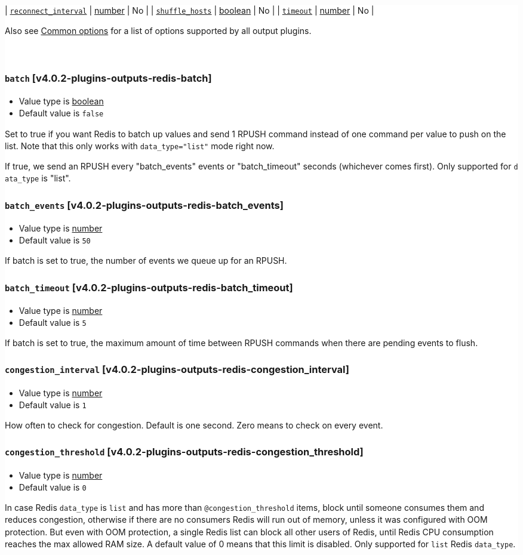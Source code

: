 | [`reconnect_interval`](v4-0-2-plugins-outputs-redis.md#v4.0.2-plugins-outputs-redis-reconnect_interval) | [number](logstash://reference/configuration-file-structure.md#number) | No |
| [`shuffle_hosts`](v4-0-2-plugins-outputs-redis.md#v4.0.2-plugins-outputs-redis-shuffle_hosts) | [boolean](logstash://reference/configuration-file-structure.md#boolean) | No |
| [`timeout`](v4-0-2-plugins-outputs-redis.md#v4.0.2-plugins-outputs-redis-timeout) | [number](logstash://reference/configuration-file-structure.md#number) | No |

Also see [Common options](v4-0-2-plugins-outputs-redis.md#v4.0.2-plugins-outputs-redis-common-options) for a list of options supported by all output plugins.

 

### `batch` [v4.0.2-plugins-outputs-redis-batch]

* Value type is [boolean](logstash://reference/configuration-file-structure.md#boolean)
* Default value is `false`

Set to true if you want Redis to batch up values and send 1 RPUSH command instead of one command per value to push on the list.  Note that this only works with `data_type="list"` mode right now.

If true, we send an RPUSH every "batch_events" events or "batch_timeout" seconds (whichever comes first). Only supported for `data_type` is "list".


### `batch_events` [v4.0.2-plugins-outputs-redis-batch_events]

* Value type is [number](logstash://reference/configuration-file-structure.md#number)
* Default value is `50`

If batch is set to true, the number of events we queue up for an RPUSH.


### `batch_timeout` [v4.0.2-plugins-outputs-redis-batch_timeout]

* Value type is [number](logstash://reference/configuration-file-structure.md#number)
* Default value is `5`

If batch is set to true, the maximum amount of time between RPUSH commands when there are pending events to flush.


### `congestion_interval` [v4.0.2-plugins-outputs-redis-congestion_interval]

* Value type is [number](logstash://reference/configuration-file-structure.md#number)
* Default value is `1`

How often to check for congestion. Default is one second. Zero means to check on every event.


### `congestion_threshold` [v4.0.2-plugins-outputs-redis-congestion_threshold]

* Value type is [number](logstash://reference/configuration-file-structure.md#number)
* Default value is `0`

In case Redis `data_type` is `list` and has more than `@congestion_threshold` items, block until someone consumes them and reduces congestion, otherwise if there are no consumers Redis will run out of memory, unless it was configured with OOM protection. But even with OOM protection, a single Redis list can block all other users of Redis, until Redis CPU consumption reaches the max allowed RAM size. A default value of 0 means that this limit is disabled. Only supported for `list` Redis `data_type`.
